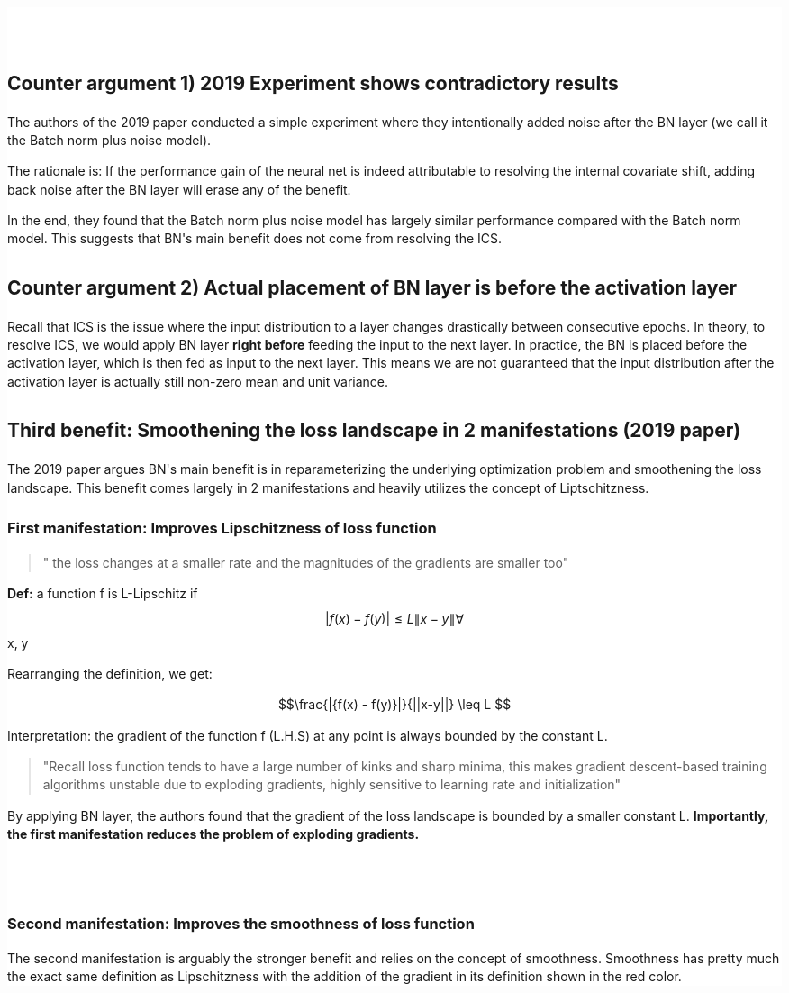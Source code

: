 
<br/><br/>
## Counter argument 1) 2019 Experiment shows contradictory results
The authors of the 2019 paper conducted a simple experiment where they intentionally added noise after the BN layer (we call it the Batch norm plus noise model). 

The rationale is: If the performance gain of the neural net is indeed attributable to resolving the internal covariate shift, adding back noise after the BN layer will erase any of the benefit.

In the end, they found that the Batch norm plus noise model has largely similar performance compared with the Batch norm model. This suggests that BN's main benefit does not come from resolving the ICS.

## Counter argument 2) Actual placement of BN layer is before the activation layer
Recall that ICS is the issue where the input distribution to a layer changes drastically between consecutive epochs. In theory, to resolve ICS, we would apply BN layer **right before** feeding the input to the next layer. In practice, the BN is placed before the activation layer, which is then fed as input to the next layer. This means we are not guaranteed that the input distribution after the activation layer is actually still non-zero mean and unit variance.

## Third benefit: Smoothening the loss landscape in 2 manifestations (2019 paper) 
The 2019 paper argues BN's main benefit is in reparameterizing the underlying optimization problem and smoothening the loss landscape. This benefit comes largely in 2 manifestations and heavily utilizes the concept of Liptschitzness.

### First manifestation: Improves Lipschitzness of loss function
> " the loss changes at a smaller rate and the magnitudes of the gradients are smaller too"

**Def:** 
a function f is L-Lipschitz if $$|f(x) - f(y)| \leq L\|x - y\| \forall$$ x, y 

Rearranging the definition, we get:

$$\frac{|{f(x) - f(y)}|}{||x-y||} \leq L $$

Interpretation: the gradient of the function f (L.H.S) at any point is always bounded by the constant L.

> "Recall loss function tends to have a large number of kinks and sharp minima, this makes gradient descent-based training algorithms unstable due to exploding gradients, highly sensitive to learning rate and initialization"

By applying BN layer, the authors found that the gradient of the loss landscape is bounded by a smaller constant L.
**Importantly, the first manifestation reduces the problem of exploding gradients.**

<br/><br/>
### Second manifestation: Improves the smoothness of loss function
The second manifestation is arguably the stronger benefit and relies on the concept of smoothness. Smoothness has pretty much the exact same definition as Lipschitzness with the addition of the gradient in its definition shown in the red color.
